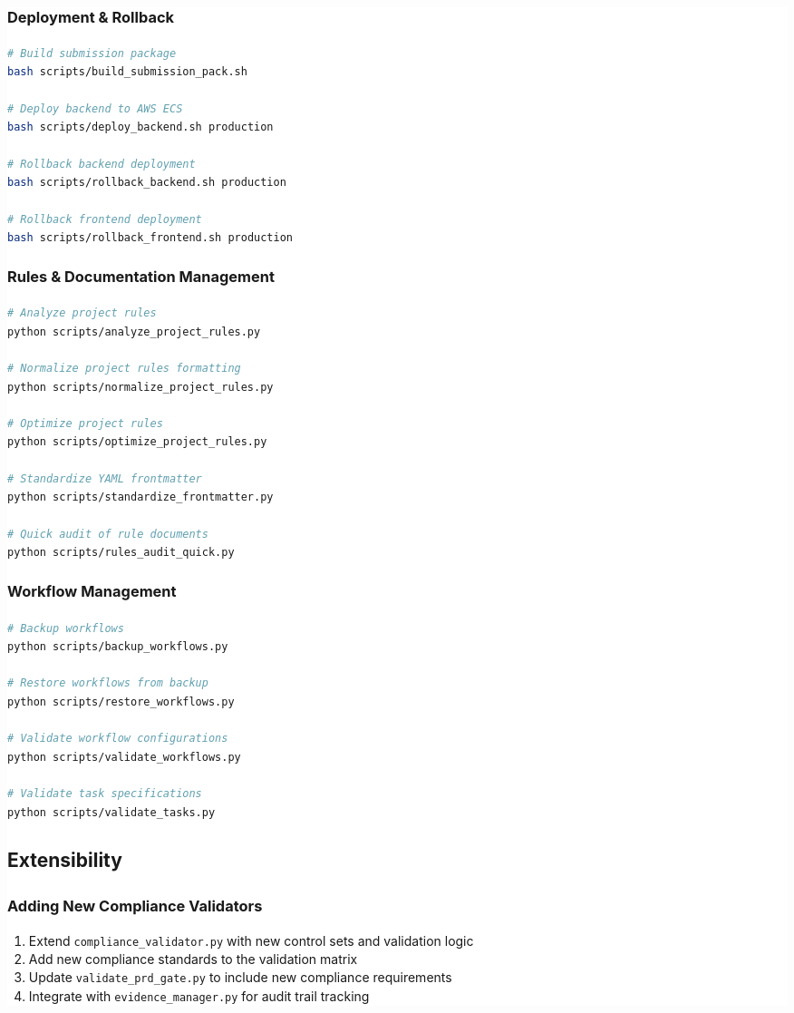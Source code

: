 ### **Deployment & Rollback**
```bash
# Build submission package
bash scripts/build_submission_pack.sh

# Deploy backend to AWS ECS
bash scripts/deploy_backend.sh production

# Rollback backend deployment
bash scripts/rollback_backend.sh production

# Rollback frontend deployment
bash scripts/rollback_frontend.sh production
```

### **Rules & Documentation Management**
```bash
# Analyze project rules
python scripts/analyze_project_rules.py

# Normalize project rules formatting
python scripts/normalize_project_rules.py

# Optimize project rules
python scripts/optimize_project_rules.py

# Standardize YAML frontmatter
python scripts/standardize_frontmatter.py

# Quick audit of rule documents
python scripts/rules_audit_quick.py
```

### **Workflow Management**
```bash
# Backup workflows
python scripts/backup_workflows.py

# Restore workflows from backup
python scripts/restore_workflows.py

# Validate workflow configurations
python scripts/validate_workflows.py

# Validate task specifications
python scripts/validate_tasks.py
```

## Extensibility

### **Adding New Compliance Validators**
1. Extend `compliance_validator.py` with new control sets and validation logic
2. Add new compliance standards to the validation matrix
3. Update `validate_prd_gate.py` to include new compliance requirements
4. Integrate with `evidence_manager.py` for audit trail tracking
